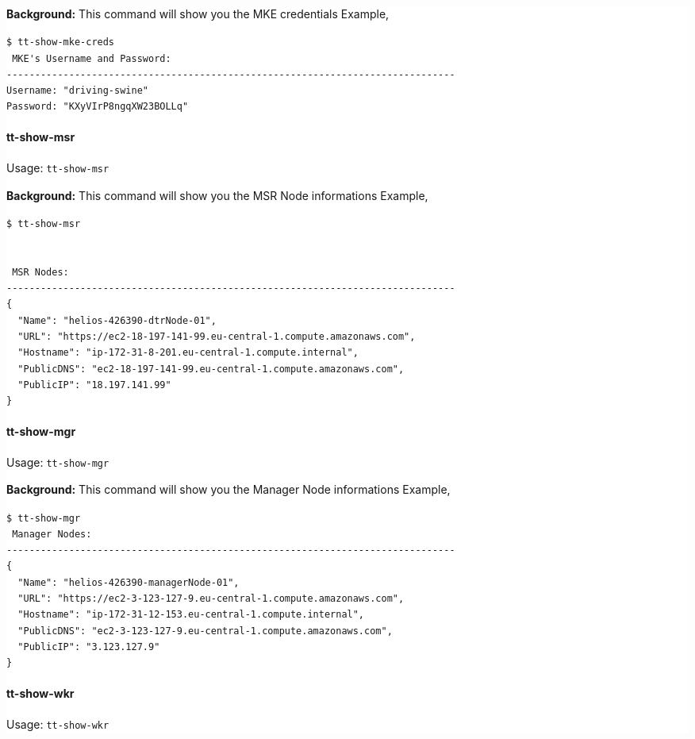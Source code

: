 **Background:**
This command will show you the MKE credentials 
Example,
```
$ tt-show-mke-creds 
 MKE's Username and Password: 
-------------------------------------------------------------------------------
Username: "driving-swine"
Password: "KXyVIrP8ngqXW23BOLLq"
```
#### tt-show-msr
Usage:
`tt-show-msr`

**Background:**
This command will show you the MSR Node informations
Example,
```
$ tt-show-msr 


 MSR Nodes: 
-------------------------------------------------------------------------------
{
  "Name": "helios-426390-dtrNode-01",
  "URL": "https://ec2-18-197-141-99.eu-central-1.compute.amazonaws.com",
  "Hostname": "ip-172-31-8-201.eu-central-1.compute.internal",
  "PublicDNS": "ec2-18-197-141-99.eu-central-1.compute.amazonaws.com",
  "PublicIP": "18.197.141.99"
}
```
#### tt-show-mgr
Usage:
`tt-show-mgr`

**Background:**
This command will show you the Manager Node informations
Example,
```
$ tt-show-mgr 
 Manager Nodes: 
-------------------------------------------------------------------------------
{
  "Name": "helios-426390-managerNode-01",
  "URL": "https://ec2-3-123-127-9.eu-central-1.compute.amazonaws.com",
  "Hostname": "ip-172-31-12-153.eu-central-1.compute.internal",
  "PublicDNS": "ec2-3-123-127-9.eu-central-1.compute.amazonaws.com",
  "PublicIP": "3.123.127.9"
}
```
#### tt-show-wkr
Usage:
`tt-show-wkr`
